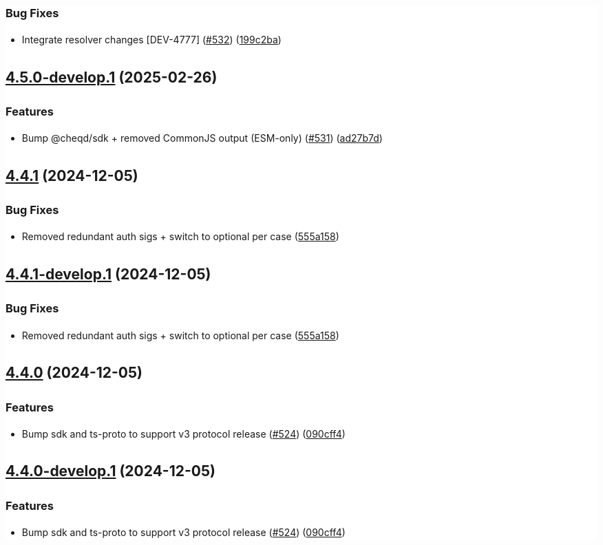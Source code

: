 ### Bug Fixes

* Integrate resolver changes [DEV-4777] ([#532](https://github.com/cheqd/did-provider-cheqd/issues/532)) ([199c2ba](https://github.com/cheqd/did-provider-cheqd/commit/199c2ba97ae9f8b9f0bf58a3a81741ac65b04205))

## [4.5.0-develop.1](https://github.com/cheqd/did-provider-cheqd/compare/4.4.1...4.5.0-develop.1) (2025-02-26)

### Features

* Bump @cheqd/sdk + removed CommonJS output (ESM-only) ([#531](https://github.com/cheqd/did-provider-cheqd/issues/531)) ([ad27b7d](https://github.com/cheqd/did-provider-cheqd/commit/ad27b7d36803e1b008e57e21f26c00316b8acab2))

## [4.4.1](https://github.com/cheqd/did-provider-cheqd/compare/4.4.0...4.4.1) (2024-12-05)

### Bug Fixes

* Removed redundant auth sigs + switch to optional per case ([555a158](https://github.com/cheqd/did-provider-cheqd/commit/555a1584814112cd44df8ef45a2eb7076210a5dd))

## [4.4.1-develop.1](https://github.com/cheqd/did-provider-cheqd/compare/4.4.0...4.4.1-develop.1) (2024-12-05)

### Bug Fixes

* Removed redundant auth sigs + switch to optional per case ([555a158](https://github.com/cheqd/did-provider-cheqd/commit/555a1584814112cd44df8ef45a2eb7076210a5dd))

## [4.4.0](https://github.com/cheqd/did-provider-cheqd/compare/4.3.0...4.4.0) (2024-12-05)

### Features

* Bump sdk and ts-proto to support v3 protocol release ([#524](https://github.com/cheqd/did-provider-cheqd/issues/524)) ([090cff4](https://github.com/cheqd/did-provider-cheqd/commit/090cff4389ced1135c2ac080e42f1a6bfe491384))

## [4.4.0-develop.1](https://github.com/cheqd/did-provider-cheqd/compare/4.3.0...4.4.0-develop.1) (2024-12-05)

### Features

* Bump sdk and ts-proto to support v3 protocol release ([#524](https://github.com/cheqd/did-provider-cheqd/issues/524)) ([090cff4](https://github.com/cheqd/did-provider-cheqd/commit/090cff4389ced1135c2ac080e42f1a6bfe491384))
